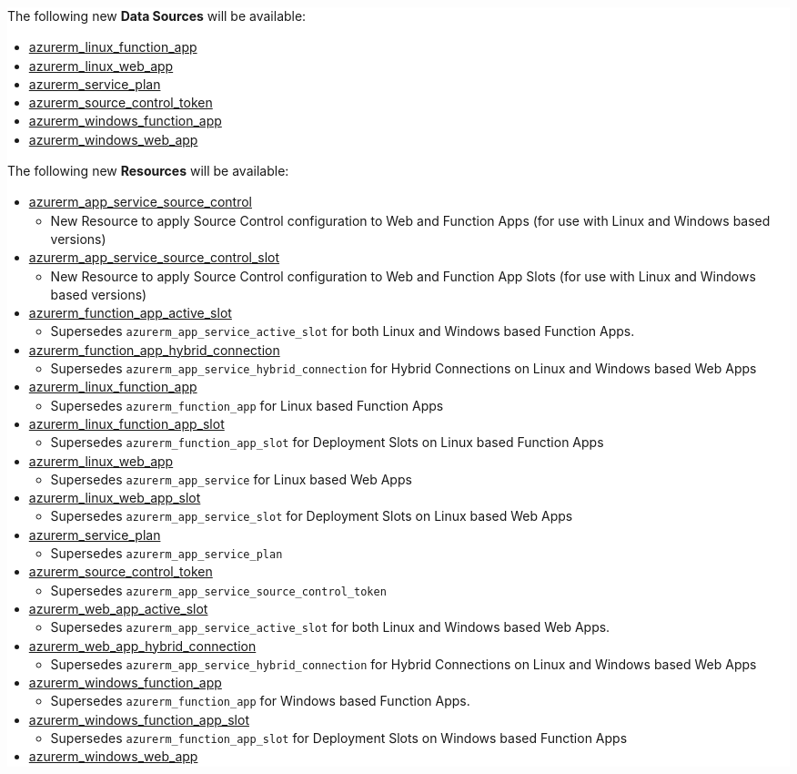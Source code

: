 The following new **Data Sources** will be available:

* [azurerm_linux_function_app](https://registry.terraform.io/providers/hashicorp/azurerm/latest/docs/data-sources/linux_function_app)
* [azurerm_linux_web_app](https://registry.terraform.io/providers/hashicorp/azurerm/latest/docs/data-sources/linux_web_app)
* [azurerm_service_plan](https://registry.terraform.io/providers/hashicorp/azurerm/latest/docs/data-sources/service_plan)
* [azurerm_source_control_token](https://registry.terraform.io/providers/hashicorp/azurerm/latest/docs/data-sources/source_control_token)
* [azurerm_windows_function_app](https://registry.terraform.io/providers/hashicorp/azurerm/latest/docs/data-sources/windows_function_app)
* [azurerm_windows_web_app](https://registry.terraform.io/providers/hashicorp/azurerm/latest/docs/data-sources/windows_web_app)

The following new **Resources** will be available:

* [azurerm_app_service_source_control](https://registry.terraform.io/providers/hashicorp/azurerm/latest/docs/resources/app_service_source_control)
  * New Resource to apply Source Control configuration to Web and Function Apps (for use with Linux and Windows based versions)
* [azurerm_app_service_source_control_slot](https://registry.terraform.io/providers/hashicorp/azurerm/latest/docs/resources/app_service_source_control_slot)
  * New Resource to apply Source Control configuration to Web and Function App Slots (for use with Linux and Windows based versions)
* [azurerm_function_app_active_slot](https://registry.terraform.io/providers/hashicorp/azurerm/latest/docs/resources/function_app_active_slot)
  * Supersedes `azurerm_app_service_active_slot` for both Linux and Windows based Function Apps.
* [azurerm_function_app_hybrid_connection](https://registry.terraform.io/providers/hashicorp/azurerm/latest/docs/resources/function_app_hybrid_connection)
  * Supersedes `azurerm_app_service_hybrid_connection` for Hybrid Connections on Linux and Windows based Web Apps
* [azurerm_linux_function_app](https://registry.terraform.io/providers/hashicorp/azurerm/latest/docs/resources/linux_function_app)
  * Supersedes `azurerm_function_app` for Linux based Function Apps
* [azurerm_linux_function_app_slot](https://registry.terraform.io/providers/hashicorp/azurerm/latest/docs/resources/linux_function_app_slot)
  * Supersedes `azurerm_function_app_slot` for Deployment Slots on Linux based Function Apps
* [azurerm_linux_web_app](https://registry.terraform.io/providers/hashicorp/azurerm/latest/docs/resources/linux_web_app)
  * Supersedes `azurerm_app_service` for Linux based Web Apps
* [azurerm_linux_web_app_slot](https://registry.terraform.io/providers/hashicorp/azurerm/latest/docs/resources/linux_web_app_slot)
  * Supersedes `azurerm_app_service_slot` for Deployment Slots on Linux based Web Apps
* [azurerm_service_plan](https://registry.terraform.io/providers/hashicorp/azurerm/latest/docs/resources/service_plan)
  * Supersedes `azurerm_app_service_plan`
* [azurerm_source_control_token](https://registry.terraform.io/providers/hashicorp/azurerm/latest/docs/resources/source_control_token)
  * Supersedes `azurerm_app_service_source_control_token`
* [azurerm_web_app_active_slot](https://registry.terraform.io/providers/hashicorp/azurerm/latest/docs/resources/web_app_active_slot)
  * Supersedes `azurerm_app_service_active_slot` for both Linux and Windows based Web Apps.
* [azurerm_web_app_hybrid_connection](https://registry.terraform.io/providers/hashicorp/azurerm/latest/docs/resources/web_app_hybrid_connection)
  * Supersedes `azurerm_app_service_hybrid_connection` for Hybrid Connections on Linux and Windows based Web Apps
* [azurerm_windows_function_app](https://registry.terraform.io/providers/hashicorp/azurerm/latest/docs/resources/windows_function_app)
  * Supersedes `azurerm_function_app` for Windows based Function Apps.
* [azurerm_windows_function_app_slot](https://registry.terraform.io/providers/hashicorp/azurerm/latest/docs/resources/windows_function_app_slot)
  * Supersedes `azurerm_function_app_slot` for Deployment Slots on Windows based Function Apps
* [azurerm_windows_web_app](https://registry.terraform.io/providers/hashicorp/azurerm/latest/docs/resources/windows_web_app)